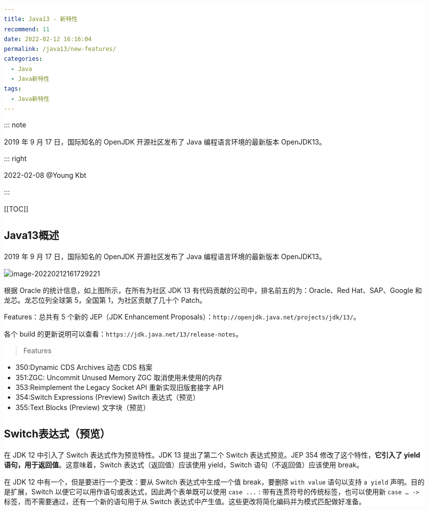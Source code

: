 ```yaml
---
title: Java13 - 新特性
recommend: 11
date: 2022-02-12 16:16:04
permalink: /java13/new-features/
categories:
  - Java
  - Java新特性
tags: 
  - Java新特性
---
```


::: note

2019 年 9 月 17 日，国际知名的 OpenJDK 开源社区发布了 Java 编程语言环境的最新版本 OpenJDK13。

::: right

2022-02-08 @Young Kbt

:::

[[TOC]]

## Java13概述

2019 年 9 月 17 日，国际知名的 OpenJDK 开源社区发布了 Java 编程语言环境的最新版本 OpenJDK13。

![image-20220212161729221](https://cdn.staticaly.com/gh/Kele-Bingtang/static@master/img/Java/20220212161737.png)

根据 Oracle 的统计信息，如上图所示，在所有为社区 JDK 13 有代码贡献的公司中，排名前五的为：Oracle、Red Hat、SAP、Google 和龙芯。龙芯位列全球第 5，全国第 1，为社区贡献了几十个 Patch。

Features：总共有 5 个新的 JEP（JDK Enhancement Proposals）：`http://openjdk.java.net/projects/jdk/13/`。

各个 build 的更新说明可以查看：`https://jdk.java.net/13/release-notes`。

> Features

- 350:Dynamic CDS Archives 动态 CDS 档案
- 351:ZGC: Uncommit Unused Memory ZGC 取消使用未使用的内存
- 353:Reimplement the Legacy Socket API 重新实现旧版套接字 API
- 354:Switch Expressions (Preview) Switch 表达式（预览）
- 355:Text Blocks (Preview) 文字块（预览）

## Switch表达式（预览）

在 JDK 12 中引入了 Switch 表达式作为预览特性。JDK 13 提出了第二个 Switch 表达式预览。JEP 354 修改了这个特性，**它引入了 yield 语句，用于返回值**。这意味着，Switch 表达式（返回值）应该使用 yield，Switch 语句（不返回值）应该使用 break。

在 JDK 12 中有一个，但是要进行一个更改：要从 Switch 表达式中生成一个值 break，要删除 `with value` 语句以支持 `a yield` 声明。目的是扩展，Switch 以便它可以用作语句或表达式，因此两个表单既可以使用 `case ...` : 带有连贯符号的传统标签，也可以使用新 `case … ->` 标签，而不需要通过，还有一个新的语句用于从 Switch 表达式中产生值。这些更改将简化编码并为模式匹配做好准备。
